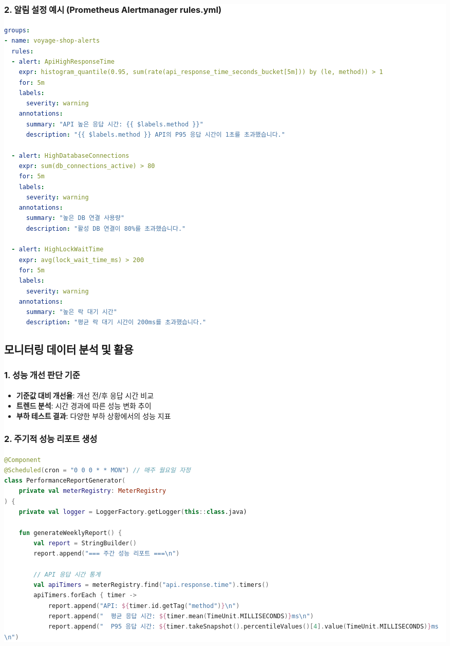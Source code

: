 ### 2. 알림 설정 예시 (Prometheus Alertmanager rules.yml)

```yaml
groups:
- name: voyage-shop-alerts
  rules:
  - alert: ApiHighResponseTime
    expr: histogram_quantile(0.95, sum(rate(api_response_time_seconds_bucket[5m])) by (le, method)) > 1
    for: 5m
    labels:
      severity: warning
    annotations:
      summary: "API 높은 응답 시간: {{ $labels.method }}"
      description: "{{ $labels.method }} API의 P95 응답 시간이 1초를 초과했습니다."

  - alert: HighDatabaseConnections
    expr: sum(db_connections_active) > 80
    for: 5m
    labels:
      severity: warning
    annotations:
      summary: "높은 DB 연결 사용량"
      description: "활성 DB 연결이 80%를 초과했습니다."

  - alert: HighLockWaitTime
    expr: avg(lock_wait_time_ms) > 200
    for: 5m
    labels:
      severity: warning
    annotations:
      summary: "높은 락 대기 시간"
      description: "평균 락 대기 시간이 200ms를 초과했습니다."
```

## 모니터링 데이터 분석 및 활용

### 1. 성능 개선 판단 기준

- **기준값 대비 개선율**: 개선 전/후 응답 시간 비교
- **트렌드 분석**: 시간 경과에 따른 성능 변화 추이
- **부하 테스트 결과**: 다양한 부하 상황에서의 성능 지표

### 2. 주기적 성능 리포트 생성

```kotlin
@Component
@Scheduled(cron = "0 0 0 * * MON") // 매주 월요일 자정
class PerformanceReportGenerator(
    private val meterRegistry: MeterRegistry
) {
    private val logger = LoggerFactory.getLogger(this::class.java)
    
    fun generateWeeklyReport() {
        val report = StringBuilder()
        report.append("=== 주간 성능 리포트 ===\n")
        
        // API 응답 시간 통계
        val apiTimers = meterRegistry.find("api.response.time").timers()
        apiTimers.forEach { timer ->
            report.append("API: ${timer.id.getTag("method")}\n")
            report.append("  평균 응답 시간: ${timer.mean(TimeUnit.MILLISECONDS)}ms\n")
            report.append("  P95 응답 시간: ${timer.takeSnapshot().percentileValues()[4].value(TimeUnit.MILLISECONDS)}ms\n")
```